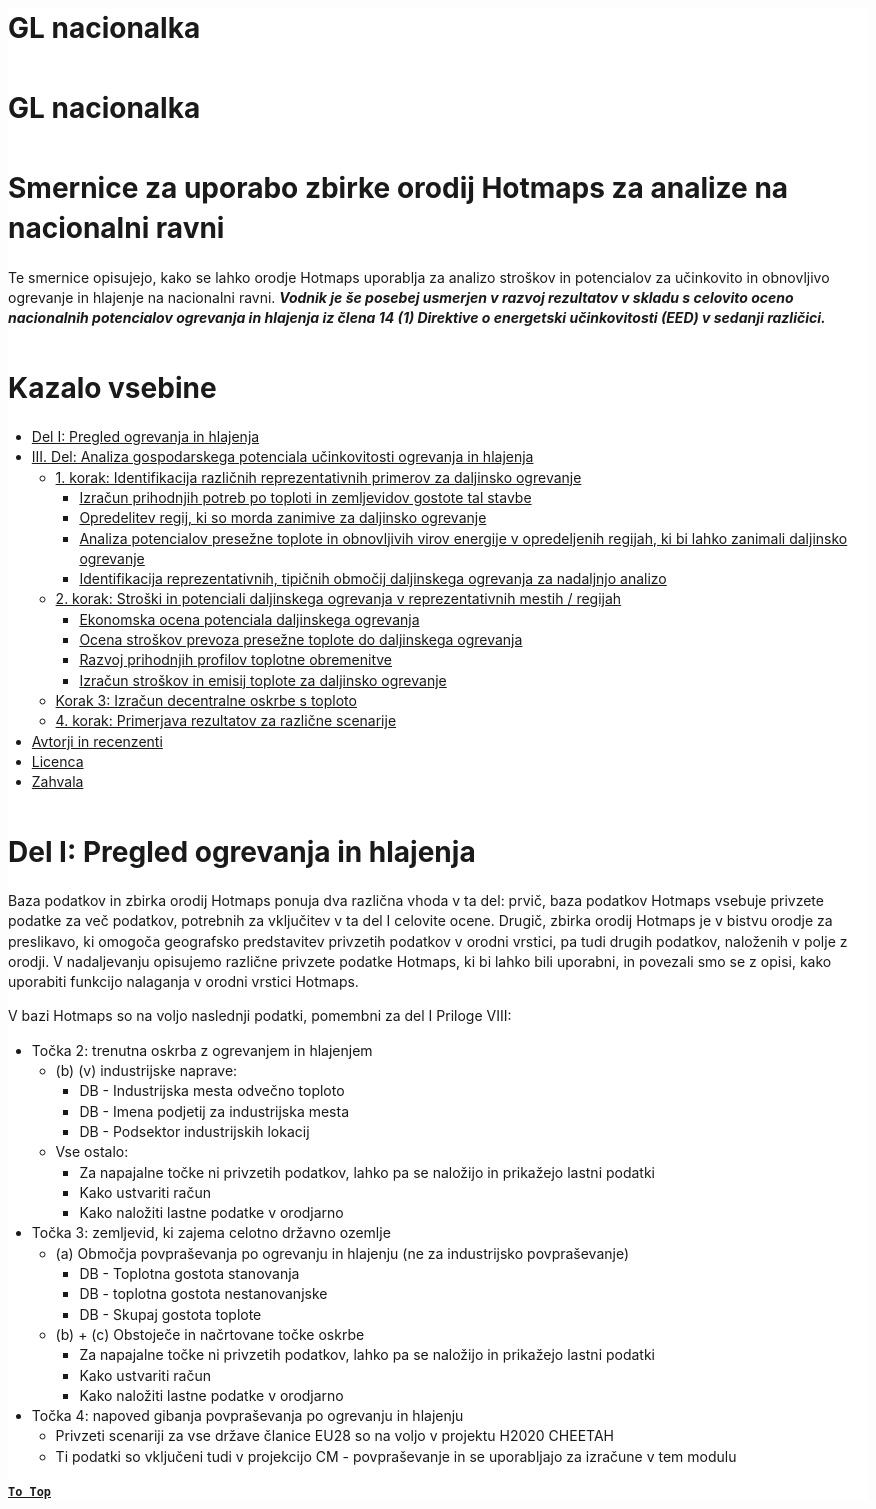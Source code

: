 <h1> <a class="anchor" id="gl-national" href="#gl-national"><i class="fa fa-link"></i></a> GL nacionalka </h1><h1> <a class="anchor" id="gl-national" href="#gl-national"><i class="fa fa-link"></i></a> GL nacionalka </h1><h1> <a class="anchor" id="guidelines-for-using-the-hotmaps-toolbox-for-analyses-at-national-level" href="#guidelines-for-using-the-hotmaps-toolbox-for-analyses-at-national-level"><i class="fa fa-link"></i></a> Smernice za uporabo zbirke orodij Hotmaps za analize na nacionalni ravni </h1><p> Te smernice opisujejo, kako se lahko orodje Hotmaps uporablja za analizo stroškov in potencialov za učinkovito in obnovljivo ogrevanje in hlajenje na nacionalni ravni. <em><strong>Vodnik je še posebej usmerjen v razvoj rezultatov v skladu s celovito oceno nacionalnih potencialov ogrevanja in hlajenja iz člena 14 (1) Direktive o energetski učinkovitosti (EED) v sedanji različici.</strong></em> </p><h1> <a class="anchor" id="table-of-contents" href="#table-of-contents"><i class="fa fa-link"></i></a> Kazalo vsebine </h1><ul><li> <a href="#part-i-overview-of-heating-and-cooling">Del I: Pregled ogrevanja in hlajenja</a> </li><li> <a href="#part-iii-analysis-of-the-economic-potential-for-efficiency-in-heating-and-cooling">III. Del: Analiza gospodarskega potenciala učinkovitosti ogrevanja in hlajenja</a> <ul><li> <a href="#step-1-identification-of-different-representative-cases-for-district-heating">1. korak: Identifikacija različnih reprezentativnih primerov za daljinsko ogrevanje</a> <ul><li> <a href="#calculation-of-future-heat-demand-and-building-floor-area-density-maps">Izračun prihodnjih potreb po toploti in zemljevidov gostote tal stavbe</a> </li><li> <a href="#identification-of-regions-potentially-interesting-for-district-heating">Opredelitev regij, ki so morda zanimive za daljinsko ogrevanje</a> </li><li> <a href="#analysis-of-potentials-for-excess-heat-and-renewable-energy-in-the-identified-regions-with-potential-interest-for-district-heating">Analiza potencialov presežne toplote in obnovljivih virov energije v opredeljenih regijah, ki bi lahko zanimali daljinsko ogrevanje</a> </li><li> <a href="#identification-of-representative-typical-district-heating-areas-for-further-analysis">Identifikacija reprezentativnih, tipičnih območij daljinskega ogrevanja za nadaljnjo analizo</a> </li></ul></li><li> <a href="#step-2-costs-and-potentials-for-district-heating-in-representative-cities--regions">2. korak: Stroški in potenciali daljinskega ogrevanja v reprezentativnih mestih / regijah</a> <ul><li> <a href="#economic-assessment-of-the-potential-for-district-heating">Ekonomska ocena potenciala daljinskega ogrevanja</a> </li><li> <a href="#estimation-of-costs-for-the-transport-of-excess-heat-to-district-heating-areas">Ocena stroškov prevoza presežne toplote do daljinskega ogrevanja</a> </li><li> <a href="#development-of-future-heat-load-profiles">Razvoj prihodnjih profilov toplotne obremenitve</a> </li><li> <a href="#calculation-of-costs-and-emissions-of-heat-supply-in-district-heating">Izračun stroškov in emisij toplote za daljinsko ogrevanje</a> </li></ul></li><li> <a href="#step-3-calculation-of-decentral-heat-supply">Korak 3: Izračun decentralne oskrbe s toploto</a> </li><li> <a href="#step-4-comparison-of-results-for-different-scenarios">4. korak: Primerjava rezultatov za različne scenarije</a> </li></ul></li><li> <a href="#authors-and-reviewers">Avtorji in recenzenti</a> </li><li> <a href="#license">Licenca</a> </li><li> <a href="#acknowledgement">Zahvala</a> </li></ul><h1> <a class="anchor" id="part-i--overview-of-heating-and-cooling" href="#part-i--overview-of-heating-and-cooling"><i class="fa fa-link"></i></a> Del I: Pregled ogrevanja in hlajenja </h1><p> Baza podatkov in zbirka orodij Hotmaps ponuja dva različna vhoda v ta del: prvič, baza podatkov Hotmaps vsebuje privzete podatke za več podatkov, potrebnih za vključitev v ta del I celovite ocene. Drugič, zbirka orodij Hotmaps je v bistvu orodje za preslikavo, ki omogoča geografsko predstavitev privzetih podatkov v orodni vrstici, pa tudi drugih podatkov, naloženih v polje z orodji. V nadaljevanju opisujemo različne privzete podatke Hotmaps, ki bi lahko bili uporabni, in povezali smo se z opisi, kako uporabiti funkcijo nalaganja v orodni vrstici Hotmaps. </p><p> V bazi Hotmaps so na voljo naslednji podatki, pomembni za del I Priloge VIII: </p><ul><li> Točka 2: trenutna oskrba z ogrevanjem in hlajenjem <ul><li> (b) (v) industrijske naprave: <ul><li> DB - Industrijska mesta odvečno toploto </li><li> DB - Imena podjetij za industrijska mesta </li><li> DB - Podsektor industrijskih lokacij </li></ul></li><li> Vse ostalo: <ul><li> Za napajalne točke ni privzetih podatkov, lahko pa se naložijo in prikažejo lastni podatki </li><li> Kako ustvariti račun </li><li> Kako naložiti lastne podatke v orodjarno </li></ul></li></ul></li><li> Točka 3: zemljevid, ki zajema celotno državno ozemlje <ul><li> (a) Območja povpraševanja po ogrevanju in hlajenju (ne za industrijsko povpraševanje) <ul><li> DB - Toplotna gostota stanovanja </li><li> DB - toplotna gostota nestanovanjske </li><li> DB - Skupaj gostota toplote </li></ul></li><li> (b) + (c) Obstoječe in načrtovane točke oskrbe <ul><li> Za napajalne točke ni privzetih podatkov, lahko pa se naložijo in prikažejo lastni podatki </li><li> Kako ustvariti račun </li><li> Kako naložiti lastne podatke v orodjarno </li></ul></li></ul></li><li> Točka 4: napoved gibanja povpraševanja po ogrevanju in hlajenju <ul><li> Privzeti scenariji za vse države članice EU28 so na voljo v projektu H2020 CHEETAH </li><li> Ti podatki so vključeni tudi v projekcijo CM - povpraševanje in se uporabljajo za izračune v tem modulu </li></ul></li></ul><p><ins> <code><strong><a href="#guidelines-for-using-the-hotmaps-toolbox-for-analyses-at-national-level">To Top</a></strong></code> </ins> </p><h1>